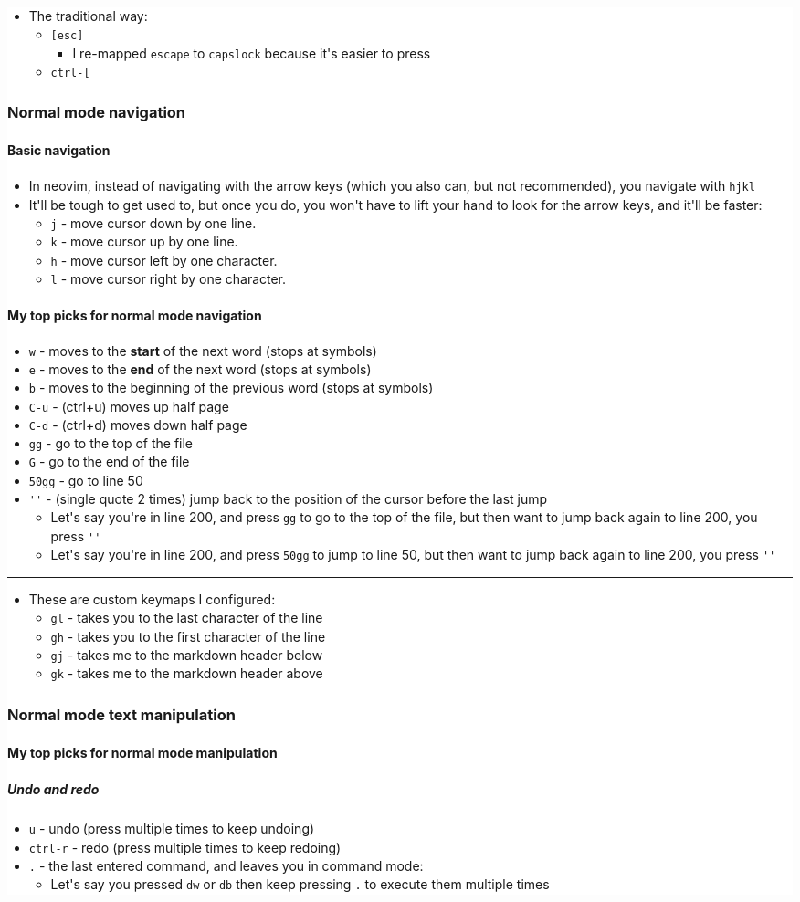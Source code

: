 
- The traditional way:
  - `[esc]`
    - I re-mapped `escape` to `capslock` because it's easier to press
  - `ctrl-[`

### Normal mode navigation

#### Basic navigation

- In neovim, instead of navigating with the arrow keys (which you also can, but
  not recommended), you navigate with `hjkl`
- It'll be tough to get used to, but once you do, you won't have to lift your
  hand to look for the arrow keys, and it'll be faster:
  - `j` - move cursor down by one line.
  - `k` - move cursor up by one line.
  - `h` - move cursor left by one character.
  - `l` - move cursor right by one character.

#### My top picks for normal mode navigation

- `w` - moves to the **start** of the next word (stops at symbols)
- `e` - moves to the **end** of the next word (stops at symbols)
- `b` - moves to the beginning of the previous word (stops at symbols)
- `C-u` - (ctrl+u) moves up half page
- `C-d` - (ctrl+d) moves down half page
- `gg` - go to the top of the file
- `G` - go to the end of the file
- `50gg` - go to line 50
- `''` - (single quote 2 times) jump back to the position of the cursor before
  the last jump
  - Let's say you're in line 200, and press `gg` to go to the top of the file,
    but then want to jump back again to line 200, you press `''`
  - Let's say you're in line 200, and press `50gg` to jump to line 50, but then
    want to jump back again to line 200, you press `''`

---

- These are custom keymaps I configured:
  - `gl` - takes you to the last character of the line
  - `gh` - takes you to the first character of the line
  - `gj` - takes me to the markdown header below
  - `gk` - takes me to the markdown header above

### Normal mode text manipulation

#### My top picks for normal mode manipulation

##### Undo and redo

- `u` - undo (press multiple times to keep undoing)
- `ctrl-r` - redo (press multiple times to keep redoing)
- `.` - the last entered command, and leaves you in command mode:
  - Let's say you pressed `dw` or `db` then keep pressing `.` to execute them
    multiple times
